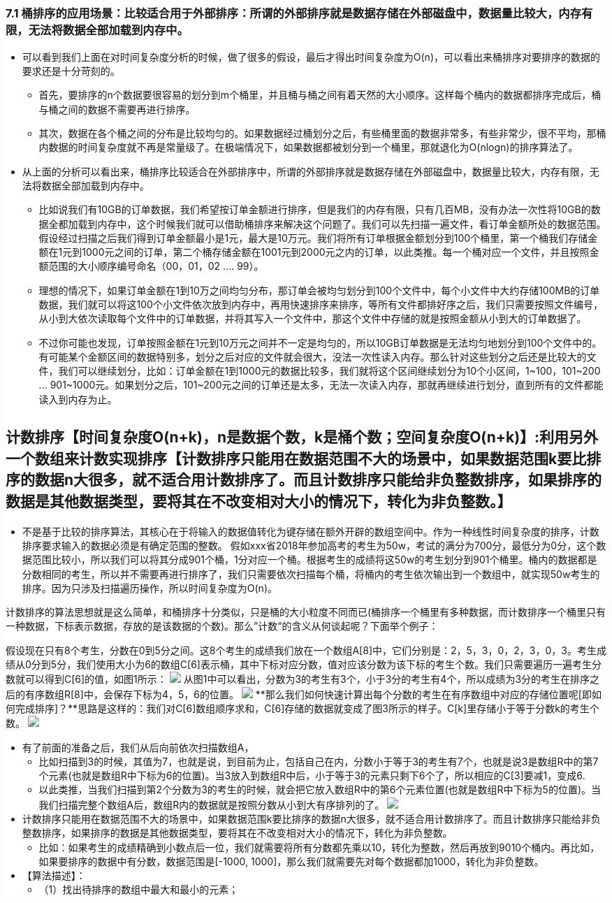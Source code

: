 
### 7.1 桶排序的应用场景：比较适合用于外部排序：所谓的外部排序就是数据存储在外部磁盘中，数据量比较大，内存有限，无法将数据全部加载到内存中。
* 可以看到我们上面在对时间复杂度分析的时候，做了很多的假设，最后才得出时间复杂度为O(n)，可以看出来桶排序对要排序的数据的要求还是十分苛刻的。

    * 首先，要排序的n个数据要很容易的划分到m个桶里，并且桶与桶之间有着天然的大小顺序。这样每个桶内的数据都排序完成后，桶与桶之间的数据不需要再进行排序。

    * 其次，数据在各个桶之间的分布是比较均匀的。如果数据经过桶划分之后，有些桶里面的数据非常多，有些非常少，很不平均，那桶内数据的时间复杂度就不再是常量级了。在极端情况下，如果数据都被划分到一个桶里，那就退化为O(nlogn)的排序算法了。

* 从上面的分析可以看出来，桶排序比较适合在外部排序中，所谓的外部排序就是数据存储在外部磁盘中，数据量比较大，内存有限，无法将数据全部加载到内存中。

    * 比如说我们有10GB的订单数据，我们希望按订单金额进行排序，但是我们的内存有限，只有几百MB，没有办法一次性将10GB的数据全都加载到内存中，这个时候我们就可以借助桶排序来解决这个问题了。我们可以先扫描一遍文件，看订单金额所处的数据范围。假设经过扫描之后我们得到订单金额最小是1元，最大是10万元。我们将所有订单根据金额划分到100个桶里，第一个桶我们存储金额在1元到1000元之间的订单，第二个桶存储金额在1001元到2000元之内的订单，以此类推。每一个桶对应一个文件，并且按照金额范围的大小顺序编号命名（00，01，02 .... 99）。

    * 理想的情况下，如果订单金额在1到10万之间均匀分布，那订单会被均匀划分到100个文件中，每个小文件中大约存储100MB的订单数据，我们就可以将这100个小文件依次放到内存中，再用快速排序来排序，等所有文件都排好序之后，我们只需要按照文件编号，从小到大依次读取每个文件中的订单数据，并将其写入一个文件中，那这个文件中存储的就是按照金额从小到大的订单数据了。

    * 不过你可能也发现，订单按照金额在1元到10万元之间并不一定是均匀的，所以10GB订单数据是无法均匀地划分到100个文件中的。有可能某个金额区间的数据特别多，划分之后对应的文件就会很大，没法一次性读入内存。那么针对这些划分之后还是比较大的文件，我们可以继续划分，比如：订单金额在1到1000元的数据比较多，我们就将这个区间继续划分为10个小区间，1~100，101~200 ... 901~1000元。如果划分之后，101~200元之间的订单还是太多，无法一次读入内存，那就再继续进行划分，直到所有的文件都能读入到内存为止。

## 计数排序【时间复杂度O(n+k)，n是数据个数，k是桶个数；空间复杂度O(n+k)】:利用另外一个数组来计数实现排序【计数排序只能用在数据范围不大的场景中，如果数据范围k要比排序的数据n大很多，就不适合用计数排序了。而且计数排序只能给非负整数排序，如果排序的数据是其他数据类型，要将其在不改变相对大小的情况下，转化为非负整数。】
* 不是基于比较的排序算法，其核心在于将输入的数据值转化为键存储在额外开辟的数组空间中。作为一种线性时间复杂度的排序，计数排序要求输入的数据必须是有确定范围的整数。
假如xxx省2018年参加高考的考生为50w，考试的满分为700分，最低分为0分，这个数据范围比较小，所以我们可以将其分成901个桶，1分对应一个桶。根据考生的成绩将这50w的考生划分到901个桶里。桶内的数据都是分数相同的考生，所以并不需要再进行排序了，我们只需要依次扫描每个桶，将桶内的考生依次输出到一个数组中，就实现50w考生的排序。因为只涉及扫描遍历操作，所以时间复杂度为O(n)。

计数排序的算法思想就是这么简单，和桶排序十分类似，只是桶的大小粒度不同而已(桶排序一个桶里有多种数据，而计数排序一个桶里只有一种数据，下标表示数据，存放的是该数据的个数)。那么”计数“的含义从何谈起呢？下面举个例子：

假设现在只有8个考生，分数在0到5分之间。这8个考生的成绩我们放在一个数组A[8]中，它们分别是：2，5，3，0，2，3，0，3。考生成绩从0分到5分，我们使用大小为6的数组C[6]表示桶，其中下标对应分数，值对应该分数为该下标的考生个数。我们只需要遍历一遍考生分数就可以得到C[6]的值，如图1所示：
![](https://img-blog.csdn.net/20181019162531415?watermark/2/text/aHR0cHM6Ly9ibG9nLmNzZG4ubmV0L3Bjd2wxMjA2/font/5a6L5L2T/fontsize/400/fill/I0JBQkFCMA==/dissolve/70)
从图1中可以看出，分数为3的考生有3个，小于3分的考生有4个，所以成绩为3分的考生在排序之后的有序数组R[8]中，会保存下标为4，5，6的位置。
![](https://img-blog.csdn.net/20181019162740880?watermark/2/text/aHR0cHM6Ly9ibG9nLmNzZG4ubmV0L3Bjd2wxMjA2/font/5a6L5L2T/fontsize/400/fill/I0JBQkFCMA==/dissolve/70)
**那么我们如何快速计算出每个分数的考生在有序数组中对应的存储位置呢[即如何完成排序]？**思路是这样的：我们对C[6]数组顺序求和，C[6]存储的数据就变成了图3所示的样子。C[k]里存储小于等于分数k的考生个数。
![](https://img-blog.csdn.net/20181019163051996?watermark/2/text/aHR0cHM6Ly9ibG9nLmNzZG4ubmV0L3Bjd2wxMjA2/font/5a6L5L2T/fontsize/400/fill/I0JBQkFCMA==/dissolve/70)
* 有了前面的准备之后，我们从后向前依次扫描数组A，
    * 比如扫描到3的时候，其值为7，也就是说，到目前为止，包括自己在内，分数小于等于3的考生有7个，也就是说3是数组R中的第7个元素(也就是数组R中下标为6的位置)。当3放入到数组R中后，小于等于3的元素只剩下6个了，所以相应的C[3]要减1，变成6.
    * 以此类推，当我们扫描到第2个分数为3的考生的时候，就会把它放入数组R中的第6个元素位置(也就是数组R中下标为5的位置)。当我们扫描完整个数组A后，数组R内的数据就是按照分数从小到大有序排列的了。
![](https://img-blog.csdn.net/20181019163732449?watermark/2/text/aHR0cHM6Ly9ibG9nLmNzZG4ubmV0L3Bjd2wxMjA2/font/5a6L5L2T/fontsize/400/fill/I0JBQkFCMA==/dissolve/70)
* 计数排序只能用在数据范围不大的场景中，如果数据范围k要比排序的数据n大很多，就不适合用计数排序了。而且计数排序只能给非负整数排序，如果排序的数据是其他数据类型，要将其在不改变相对大小的情况下，转化为非负整数。
    * 比如：如果考生的成绩精确到小数点后一位，我们就需要将所有分数都先乘以10，转化为整数，然后再放到9010个桶内。再比如，如果要排序的数据中有分数，数据范围是[-1000, 1000]，那么我们就需要先对每个数据都加1000，转化为非负整数。
* 【算法描述】：
    * （1）找出待排序的数组中最大和最小的元素；
